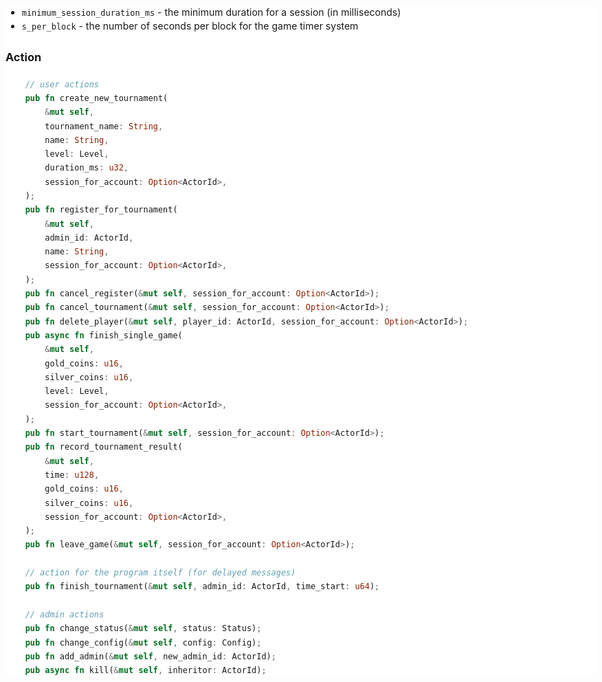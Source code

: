* `minimum_session_duration_ms` - the minimum duration for a session (in milliseconds)
* `s_per_block` - the number of seconds per block for the game timer system

### Action

```rust title="vara-man/app/services/game/mod.rs"
    // user actions
    pub fn create_new_tournament(
        &mut self,
        tournament_name: String,
        name: String,
        level: Level,
        duration_ms: u32,
        session_for_account: Option<ActorId>,
    );
    pub fn register_for_tournament(
        &mut self,
        admin_id: ActorId,
        name: String,
        session_for_account: Option<ActorId>,
    );
    pub fn cancel_register(&mut self, session_for_account: Option<ActorId>);
    pub fn cancel_tournament(&mut self, session_for_account: Option<ActorId>);
    pub fn delete_player(&mut self, player_id: ActorId, session_for_account: Option<ActorId>);
    pub async fn finish_single_game(
        &mut self,
        gold_coins: u16,
        silver_coins: u16,
        level: Level,
        session_for_account: Option<ActorId>,
    );
    pub fn start_tournament(&mut self, session_for_account: Option<ActorId>);
    pub fn record_tournament_result(
        &mut self,
        time: u128,
        gold_coins: u16,
        silver_coins: u16,
        session_for_account: Option<ActorId>,
    );
    pub fn leave_game(&mut self, session_for_account: Option<ActorId>);

    // action for the program itself (for delayed messages)
    pub fn finish_tournament(&mut self, admin_id: ActorId, time_start: u64);

    // admin actions
    pub fn change_status(&mut self, status: Status);
    pub fn change_config(&mut self, config: Config);
    pub fn add_admin(&mut self, new_admin_id: ActorId);
    pub async fn kill(&mut self, inheritor: ActorId);

```
